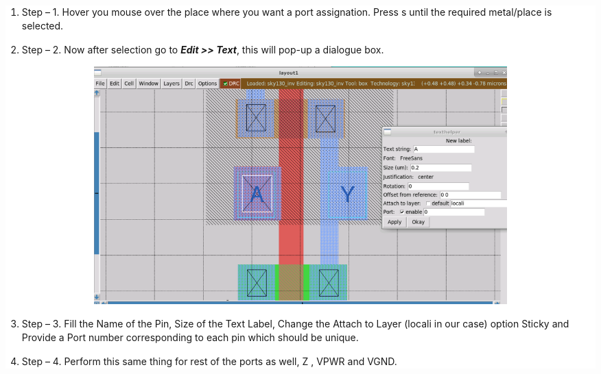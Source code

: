 1.  Step – 1. Hover you mouse over the place where you want a port
    assignation. Press s until the required metal/place is selected.

2.  Step – 2. Now after selection go to ***Edit \>\> Text***, this will
    pop-up a dialogue box.

<p align="center">
<img src="./media/image138.png" style="width:6.26806in;height:3.61389in"
alt="Chart Description automatically generated" />
</p>

3.  Step – 3. Fill the Name of the Pin, Size of the Text Label, Change
    the Attach to Layer (locali in our case) option Sticky and Provide a
    Port number corresponding to each pin which should be unique.

4.  Step – 4. Perform this same thing for rest of the ports as well, Z ,
    VPWR and VGND.

<p align="center">
